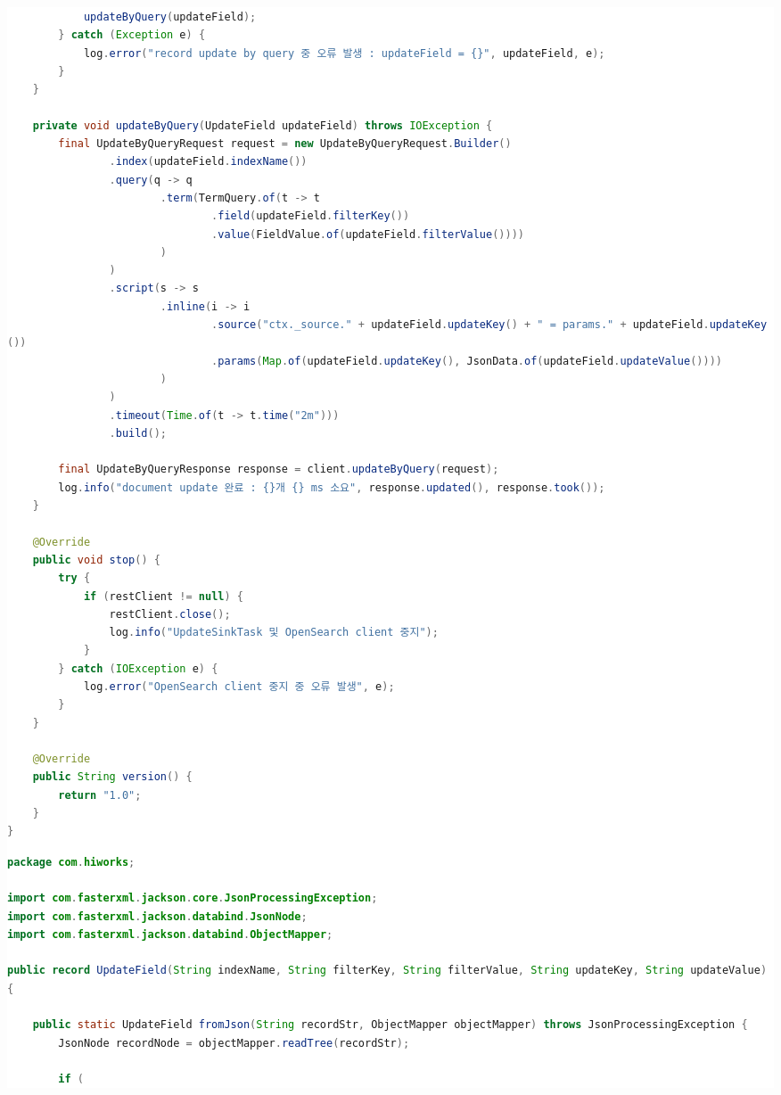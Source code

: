 ```java
            updateByQuery(updateField);
        } catch (Exception e) {
            log.error("record update by query 중 오류 발생 : updateField = {}", updateField, e);
        }
    }

    private void updateByQuery(UpdateField updateField) throws IOException {
        final UpdateByQueryRequest request = new UpdateByQueryRequest.Builder()
                .index(updateField.indexName())
                .query(q -> q
                        .term(TermQuery.of(t -> t
                                .field(updateField.filterKey())
                                .value(FieldValue.of(updateField.filterValue())))
                        )
                )
                .script(s -> s
                        .inline(i -> i
                                .source("ctx._source." + updateField.updateKey() + " = params." + updateField.updateKey())
                                .params(Map.of(updateField.updateKey(), JsonData.of(updateField.updateValue())))
                        )
                )
                .timeout(Time.of(t -> t.time("2m")))
                .build();

        final UpdateByQueryResponse response = client.updateByQuery(request);
        log.info("document update 완료 : {}개 {} ms 소요", response.updated(), response.took());
    }

    @Override
    public void stop() {
        try {
            if (restClient != null) {
                restClient.close();
                log.info("UpdateSinkTask 및 OpenSearch client 중지");
            }
        } catch (IOException e) {
            log.error("OpenSearch client 중지 중 오류 발생", e);
        }
    }

    @Override
    public String version() {
        return "1.0";
    }
}
```

```java
package com.hiworks;

import com.fasterxml.jackson.core.JsonProcessingException;
import com.fasterxml.jackson.databind.JsonNode;
import com.fasterxml.jackson.databind.ObjectMapper;

public record UpdateField(String indexName, String filterKey, String filterValue, String updateKey, String updateValue) {

    public static UpdateField fromJson(String recordStr, ObjectMapper objectMapper) throws JsonProcessingException {
        JsonNode recordNode = objectMapper.readTree(recordStr);

        if (
```